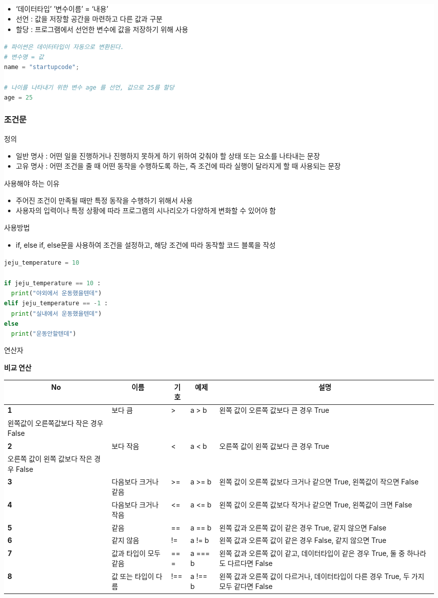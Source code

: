 - ‘데이터타입’ ’변수이름’ = ‘내용’
- 선언 : 값을 저장할 공간을 마련하고 다른 값과 구분
- 할당 : 프로그램에서 선언한 변수에 값을 저장하기 위해 사용

```python
# 파이썬은 데이터타입이 자동으로 변환된다.
# 변수명 = 값
name = "startupcode";

# 나이를 나타내기 위한 변수 age 를 선언, 값으로 25를 할당
age = 25
```

### 조건문

정의

- 일반 명사 : 어떤 일을 진행하거나 진행하지 못하게 하기 위하여 갖춰야 할 상태 또는 요소를 나타내는 문장
- 고유 명사 : 어떤 조건을 줄 때 어떤 동작을 수행하도록 하는, 즉 조건에 따라 실행이 달라지게 할 때 사용되는 문장

사용해야 하는 이유

- 주어진 조건이 만족될 때만 특정 동작을 수행하기 위해서 사용
- 사용자의 입력이나 특정 상황에 따라 프로그램의 시나리오가 다양하게 변화할 수 있어야 함

사용방법

- if, else if, else문을 사용하여 조건을 설정하고, 해당 조건에 따라 동작할 코드 블록을 작성

```python
jeju_temperature = 10

if jeju_temperature == 10 :
  print("야외에서 운동했을텐데") 
elif jeju_temperature == -1 :
  print("실내에서 운동했을텐데")
else 
  print("운동안할텐데")
```

연산자

**비교 연산**

| **No** | **이름** | **기호** | **예제** | **설명** |
| --- | --- | --- | --- | --- |
| **1** | 보다 큼 | > | a > b | 왼쪽 값이 오른쪽 값보다 큰 경우 True
왼쪽값이 오른쪽값보다 작은 경우 False |
| **2** | 보다 작음 | < | a < b | 오른쪽 값이 왼쪽 값보다 큰 경우 True
오른쪽 값이 왼쪽 값보다 작은 경우 False |
| **3** | 다음보다 크거나 같음 | >= | a >= b | 왼쪽 값이 오른쪽 값보다 크거나 같으면 True, 왼쪽값이 작으면 False |
| **4** | 다음보다 크거나 작음 | <= | a <= b | 왼쪽 값이 오른쪽 값보다 작거나 같으면 True, 왼쪽값이 크면 False |
| **5** | 같음 | == | a == b | 왼쪽 값과 오른쪽 값이 같은 경우 True, 같지 않으면 False |
| **6** | 같지 않음 | != | a != b | 왼쪽 값과 오른쪽 값이 같은 경우 False, 같지 않으면 True |
| **7** | 값과 타입이 모두 같음 | === | a === b | 왼쪽 값과 오른쪽 값이 같고, 데이터타입이 같은 경우 True, 둘 중 하나라도 다르다면 False |
| **8** | 값 또는 타입이 다름 | !== | a !== b | 왼쪽 값과 오른쪽 값이 다르거나, 데이터타입이 다른 경우 True, 두 가지 모두 같다면 False |
